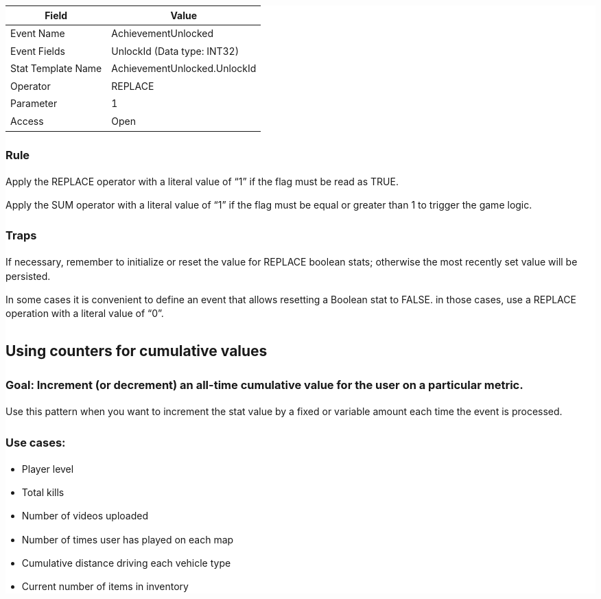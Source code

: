 | Field | Value |
| --- | --- |
| Event Name | AchievementUnlocked |
| Event Fields | UnlockId (Data type: INT32) |
| Stat Template Name | AchievementUnlocked.UnlockId |
| Operator | REPLACE |
| Parameter | 1 |
| Access | Open |


### Rule

Apply the REPLACE operator with a literal value of “1” if the flag must be read as TRUE.

Apply the SUM operator with a literal value of “1” if the flag must be equal or greater than 1 to trigger the game logic.


### Traps

If necessary, remember to initialize or reset the value for REPLACE boolean stats; otherwise the most recently set value will be persisted.

In some cases it is convenient to define an event that allows resetting a Boolean stat to FALSE. in those cases, use a REPLACE operation with a literal value of “0”.



<a id="ucfcv"></a>

## Using counters for cumulative values


### Goal: Increment (or decrement) an all-time cumulative value for the user on a particular metric.

Use this pattern when you want to increment the stat value by a fixed or variable amount each time the event is processed.


### Use cases:

* Player level

* Total kills

* Number of videos uploaded

* Number of times user has played on each map

* Cumulative distance driving each vehicle type

* Current number of items in inventory
